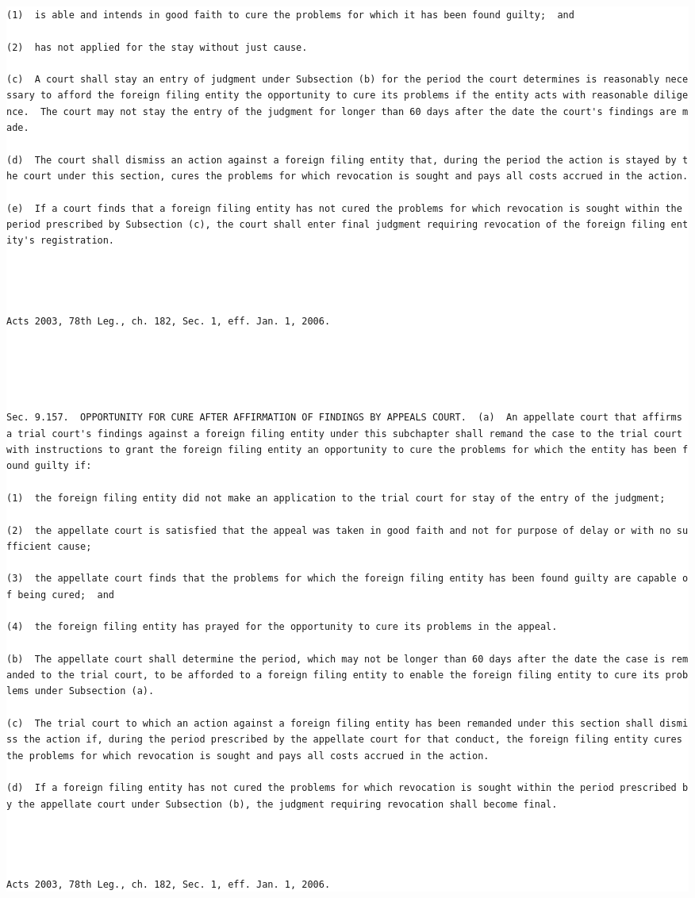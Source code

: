     (1)  is able and intends in good faith to cure the problems for which it has been found guilty;  and
    
    (2)  has not applied for the stay without just cause.
    
    (c)  A court shall stay an entry of judgment under Subsection (b) for the period the court determines is reasonably necessary to afford the foreign filing entity the opportunity to cure its problems if the entity acts with reasonable diligence.  The court may not stay the entry of the judgment for longer than 60 days after the date the court's findings are made.
    
    (d)  The court shall dismiss an action against a foreign filing entity that, during the period the action is stayed by the court under this section, cures the problems for which revocation is sought and pays all costs accrued in the action.
    
    (e)  If a court finds that a foreign filing entity has not cured the problems for which revocation is sought within the period prescribed by Subsection (c), the court shall enter final judgment requiring revocation of the foreign filing entity's registration.
    
    
    
    
    Acts 2003, 78th Leg., ch. 182, Sec. 1, eff. Jan. 1, 2006.
    
    
    
    
    
    Sec. 9.157.  OPPORTUNITY FOR CURE AFTER AFFIRMATION OF FINDINGS BY APPEALS COURT.  (a)  An appellate court that affirms a trial court's findings against a foreign filing entity under this subchapter shall remand the case to the trial court with instructions to grant the foreign filing entity an opportunity to cure the problems for which the entity has been found guilty if:
    
    (1)  the foreign filing entity did not make an application to the trial court for stay of the entry of the judgment;
    
    (2)  the appellate court is satisfied that the appeal was taken in good faith and not for purpose of delay or with no sufficient cause;
    
    (3)  the appellate court finds that the problems for which the foreign filing entity has been found guilty are capable of being cured;  and
    
    (4)  the foreign filing entity has prayed for the opportunity to cure its problems in the appeal.
    
    (b)  The appellate court shall determine the period, which may not be longer than 60 days after the date the case is remanded to the trial court, to be afforded to a foreign filing entity to enable the foreign filing entity to cure its problems under Subsection (a).
    
    (c)  The trial court to which an action against a foreign filing entity has been remanded under this section shall dismiss the action if, during the period prescribed by the appellate court for that conduct, the foreign filing entity cures the problems for which revocation is sought and pays all costs accrued in the action.
    
    (d)  If a foreign filing entity has not cured the problems for which revocation is sought within the period prescribed by the appellate court under Subsection (b), the judgment requiring revocation shall become final.
    
    
    
    
    Acts 2003, 78th Leg., ch. 182, Sec. 1, eff. Jan. 1, 2006.
    
    
    